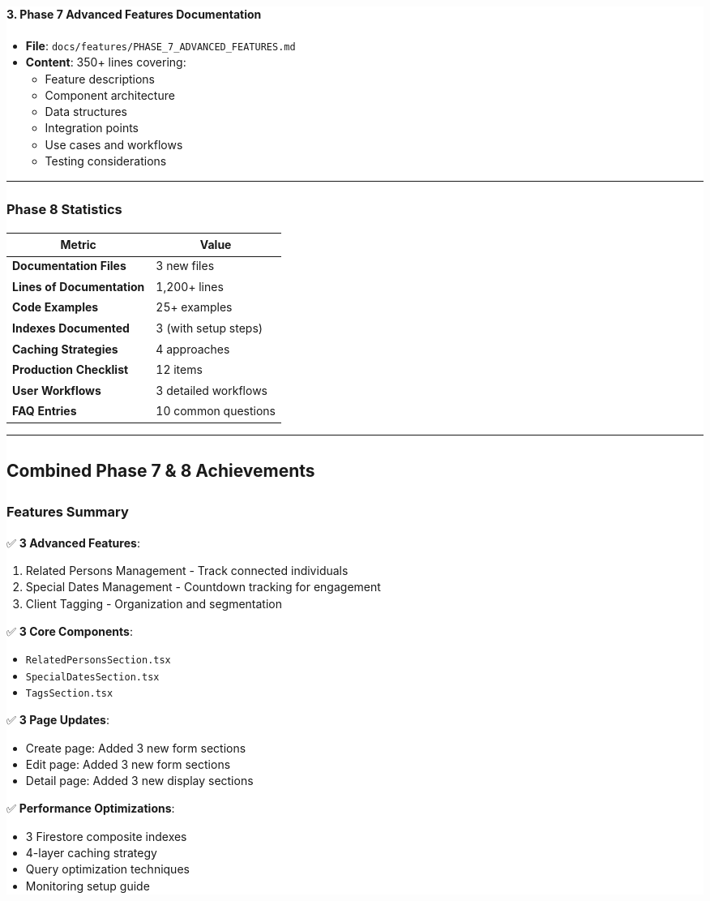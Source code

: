 #### 3. Phase 7 Advanced Features Documentation
- **File**: `docs/features/PHASE_7_ADVANCED_FEATURES.md`
- **Content**: 350+ lines covering:
  - Feature descriptions
  - Component architecture
  - Data structures
  - Integration points
  - Use cases and workflows
  - Testing considerations

---

### Phase 8 Statistics

| Metric | Value |
|--------|-------|
| **Documentation Files** | 3 new files |
| **Lines of Documentation** | 1,200+ lines |
| **Code Examples** | 25+ examples |
| **Indexes Documented** | 3 (with setup steps) |
| **Caching Strategies** | 4 approaches |
| **Production Checklist** | 12 items |
| **User Workflows** | 3 detailed workflows |
| **FAQ Entries** | 10 common questions |

---

## Combined Phase 7 & 8 Achievements

### Features Summary

✅ **3 Advanced Features**:
1. Related Persons Management - Track connected individuals
2. Special Dates Management - Countdown tracking for engagement
3. Client Tagging - Organization and segmentation

✅ **3 Core Components**:
- `RelatedPersonsSection.tsx`
- `SpecialDatesSection.tsx`
- `TagsSection.tsx`

✅ **3 Page Updates**:
- Create page: Added 3 new form sections
- Edit page: Added 3 new form sections
- Detail page: Added 3 new display sections

✅ **Performance Optimizations**:
- 3 Firestore composite indexes
- 4-layer caching strategy
- Query optimization techniques
- Monitoring setup guide
